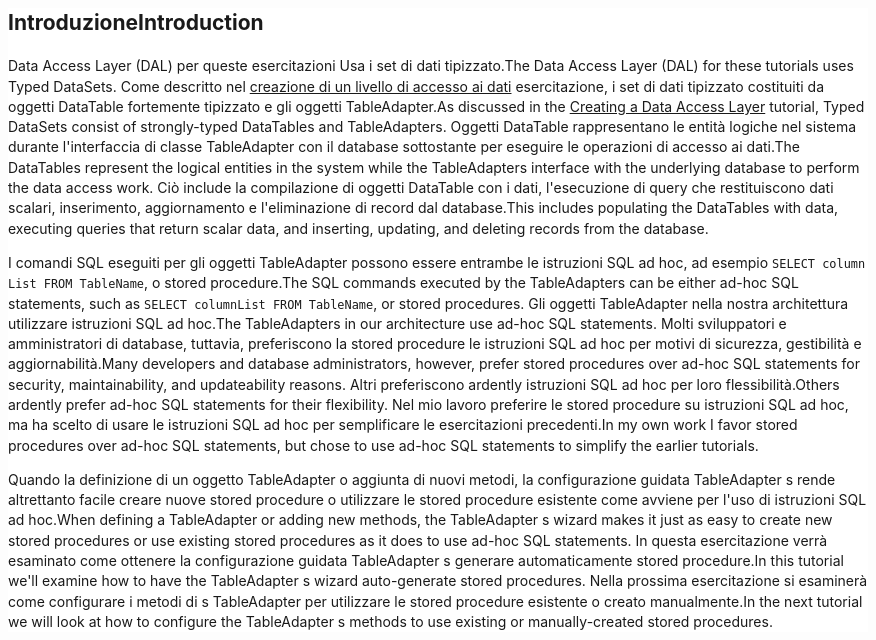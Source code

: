 
## <a name="introduction"></a><span data-ttu-id="4f73e-110">Introduzione</span><span class="sxs-lookup"><span data-stu-id="4f73e-110">Introduction</span></span>

<span data-ttu-id="4f73e-111">Data Access Layer (DAL) per queste esercitazioni Usa i set di dati tipizzato.</span><span class="sxs-lookup"><span data-stu-id="4f73e-111">The Data Access Layer (DAL) for these tutorials uses Typed DataSets.</span></span> <span data-ttu-id="4f73e-112">Come descritto nel [creazione di un livello di accesso ai dati](../introduction/creating-a-data-access-layer-vb.md) esercitazione, i set di dati tipizzato costituiti da oggetti DataTable fortemente tipizzato e gli oggetti TableAdapter.</span><span class="sxs-lookup"><span data-stu-id="4f73e-112">As discussed in the [Creating a Data Access Layer](../introduction/creating-a-data-access-layer-vb.md) tutorial, Typed DataSets consist of strongly-typed DataTables and TableAdapters.</span></span> <span data-ttu-id="4f73e-113">Oggetti DataTable rappresentano le entità logiche nel sistema durante l'interfaccia di classe TableAdapter con il database sottostante per eseguire le operazioni di accesso ai dati.</span><span class="sxs-lookup"><span data-stu-id="4f73e-113">The DataTables represent the logical entities in the system while the TableAdapters interface with the underlying database to perform the data access work.</span></span> <span data-ttu-id="4f73e-114">Ciò include la compilazione di oggetti DataTable con i dati, l'esecuzione di query che restituiscono dati scalari, inserimento, aggiornamento e l'eliminazione di record dal database.</span><span class="sxs-lookup"><span data-stu-id="4f73e-114">This includes populating the DataTables with data, executing queries that return scalar data, and inserting, updating, and deleting records from the database.</span></span>

<span data-ttu-id="4f73e-115">I comandi SQL eseguiti per gli oggetti TableAdapter possono essere entrambe le istruzioni SQL ad hoc, ad esempio `SELECT columnList FROM TableName`, o stored procedure.</span><span class="sxs-lookup"><span data-stu-id="4f73e-115">The SQL commands executed by the TableAdapters can be either ad-hoc SQL statements, such as `SELECT columnList FROM TableName`, or stored procedures.</span></span> <span data-ttu-id="4f73e-116">Gli oggetti TableAdapter nella nostra architettura utilizzare istruzioni SQL ad hoc.</span><span class="sxs-lookup"><span data-stu-id="4f73e-116">The TableAdapters in our architecture use ad-hoc SQL statements.</span></span> <span data-ttu-id="4f73e-117">Molti sviluppatori e amministratori di database, tuttavia, preferiscono la stored procedure le istruzioni SQL ad hoc per motivi di sicurezza, gestibilità e aggiornabilità.</span><span class="sxs-lookup"><span data-stu-id="4f73e-117">Many developers and database administrators, however, prefer stored procedures over ad-hoc SQL statements for security, maintainability, and updateability reasons.</span></span> <span data-ttu-id="4f73e-118">Altri preferiscono ardently istruzioni SQL ad hoc per loro flessibilità.</span><span class="sxs-lookup"><span data-stu-id="4f73e-118">Others ardently prefer ad-hoc SQL statements for their flexibility.</span></span> <span data-ttu-id="4f73e-119">Nel mio lavoro preferire le stored procedure su istruzioni SQL ad hoc, ma ha scelto di usare le istruzioni SQL ad hoc per semplificare le esercitazioni precedenti.</span><span class="sxs-lookup"><span data-stu-id="4f73e-119">In my own work I favor stored procedures over ad-hoc SQL statements, but chose to use ad-hoc SQL statements to simplify the earlier tutorials.</span></span>

<span data-ttu-id="4f73e-120">Quando la definizione di un oggetto TableAdapter o aggiunta di nuovi metodi, la configurazione guidata TableAdapter s rende altrettanto facile creare nuove stored procedure o utilizzare le stored procedure esistente come avviene per l'uso di istruzioni SQL ad hoc.</span><span class="sxs-lookup"><span data-stu-id="4f73e-120">When defining a TableAdapter or adding new methods, the TableAdapter s wizard makes it just as easy to create new stored procedures or use existing stored procedures as it does to use ad-hoc SQL statements.</span></span> <span data-ttu-id="4f73e-121">In questa esercitazione verrà esaminato come ottenere la configurazione guidata TableAdapter s generare automaticamente stored procedure.</span><span class="sxs-lookup"><span data-stu-id="4f73e-121">In this tutorial we'll examine how to have the TableAdapter s wizard auto-generate stored procedures.</span></span> <span data-ttu-id="4f73e-122">Nella prossima esercitazione si esaminerà come configurare i metodi di s TableAdapter per utilizzare le stored procedure esistente o creato manualmente.</span><span class="sxs-lookup"><span data-stu-id="4f73e-122">In the next tutorial we will look at how to configure the TableAdapter s methods to use existing or manually-created stored procedures.</span></span>
